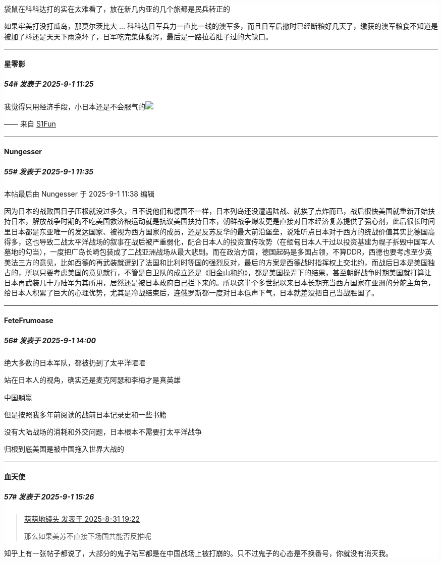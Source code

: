 袋鼠在科科达打的实在太难看了，放在新几内亚的几个旅都是民兵转正的

如果牢美打没打瓜岛，那莫尔茨比大 ...</blockquote>
科科达日军兵力一直比一线的澳军多，而且日军后撤时已经断粮好几天了，缴获的澳军粮食不知道是被加了料还是天天下雨浇坏了，日军吃完集体腹泻，最后是一路拉着肚子过的大缺口。


*****

####  星零影  
##### 54#       发表于 2025-9-1 11:25

我觉得只用经济手段，小日本还是不会服气的<img src="https://static.stage1st.com/image/smiley/face2017/027.png" referrerpolicy="no-referrer">

—— 来自 [S1Fun](https://s1fun.koalcat.com)


*****

####  Nungesser  
##### 55#       发表于 2025-9-1 11:35

 本帖最后由 Nungesser 于 2025-9-1 11:38 编辑 

因为日本的战败国日子压根就没过多久，且不说他们和德国不一样，日本列岛还没遭遇陆战、就挨了点炸而已，战后很快美国就重新开始扶持日本，解放战争时期的不吃美国救济粮运动就是抗议美国扶持日本，朝鲜战争爆发更是直接对日本经济复苏提供了强心剂，此后很长时间里日本都是东亚唯一的发达国家、被视为西方国家的成员，还是反苏反华的最大前沿堡垒，说难听点日本对于西方的统战价值其实比德国高得多，这也导致二战太平洋战场的叙事在战后被严重弱化，配合日本人的投资宣传攻势（在缅甸日本人干过以投资基建为幌子拆毁中国军人墓地的勾当），一度把广岛长崎包装成了二战亚洲战场从最大悲剧。而在政治方面，德国起码是多国占领，不算DDR，西德也要考虑至少英美法三方的意见，比如西德的再武装就遭到了法国和比利时等国的强烈反对，最后的方案是西德战时指挥权上交北约，而战后日本是美国独占的，所以只要考虑美国的意见就行，不管是自卫队的成立还是《旧金山和约》，都是美国操弄下的结果，甚至朝鲜战争时期美国就打算让日本再武装几十万陆军为其所用，居然还是被日本政府自己拦下来的。所以这半个多世纪以来日本长期充当西方国家在亚洲的分舵主角色，给日本人积累了巨大的心理优势，尤其是冷战结束后，连俄罗斯都一度对日本低声下气，日本就差没把自己当战胜国了。


*****

####  FeteFrumoase  
##### 56#       发表于 2025-9-1 14:00

绝大多数的日本军队，都被扔到了太平洋嚯嚯

站在日本人的视角，确实还是麦克阿瑟和李梅才是真英雄

中国躺赢

但是按照我多年前阅读的战前日本记录史和一些书籍

没有大陆战场的消耗和外交问题，日本根本不需要打太平洋战争

归根到底美国是被中国拖入世界大战的


*****

####  血天使  
##### 57#       发表于 2025-9-1 15:26

<blockquote><a href="httphttps://stage1st.com/2b/forum.php?mod=redirect&amp;goto=findpost&amp;pid=68348015&amp;ptid=2260676" target="_blank">萌萌地镜头 发表于 2025-8-31 19:22</a>

那么如果美苏不直接下场国共能否反推呢</blockquote>
知乎上有一张帖子都说了，大部分的鬼子陆军都是在中国战场上被打崩的。只不过鬼子的心态是不换番号，你就没有消灭我。
